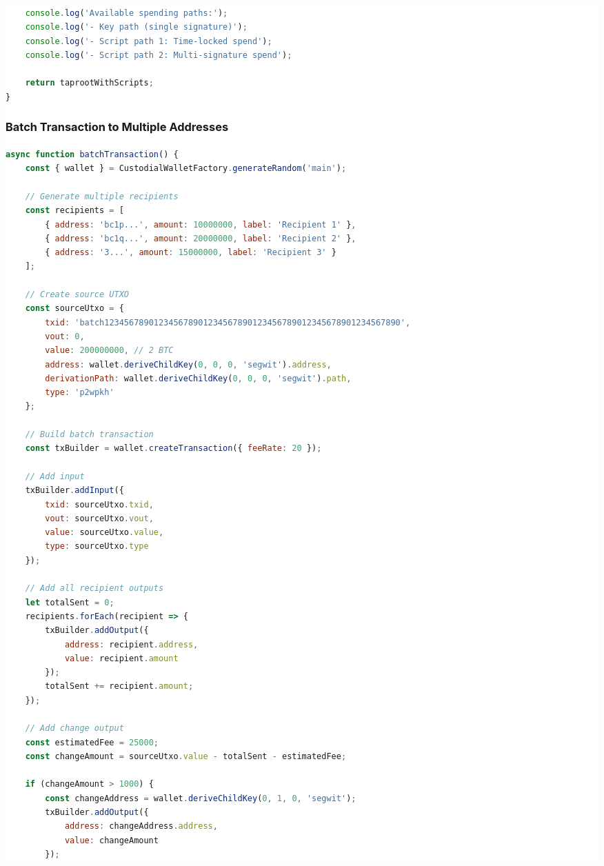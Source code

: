 ```javascript
    console.log('Available spending paths:');
    console.log('- Key path (single signature)');
    console.log('- Script path 1: Time-locked spend');
    console.log('- Script path 2: Multi-signature spend');
    
    return taprootWithScripts;
}
```

### Batch Transaction to Multiple Addresses

```javascript
async function batchTransaction() {
    const { wallet } = CustodialWalletFactory.generateRandom('main');
    
    // Generate multiple recipients
    const recipients = [
        { address: 'bc1p...', amount: 10000000, label: 'Recipient 1' },
        { address: 'bc1q...', amount: 20000000, label: 'Recipient 2' },
        { address: '3...', amount: 15000000, label: 'Recipient 3' }
    ];
    
    // Create source UTXO
    const sourceUtxo = {
        txid: 'batch123456789012345678901234567890123456789012345678901234567890',
        vout: 0,
        value: 200000000, // 2 BTC
        address: wallet.deriveChildKey(0, 0, 0, 'segwit').address,
        derivationPath: wallet.deriveChildKey(0, 0, 0, 'segwit').path,
        type: 'p2wpkh'
    };
    
    // Build batch transaction
    const txBuilder = wallet.createTransaction({ feeRate: 20 });
    
    // Add input
    txBuilder.addInput({
        txid: sourceUtxo.txid,
        vout: sourceUtxo.vout,
        value: sourceUtxo.value,
        type: sourceUtxo.type
    });
    
    // Add all recipient outputs
    let totalSent = 0;
    recipients.forEach(recipient => {
        txBuilder.addOutput({
            address: recipient.address,
            value: recipient.amount
        });
        totalSent += recipient.amount;
    });
    
    // Add change output
    const estimatedFee = 25000;
    const changeAmount = sourceUtxo.value - totalSent - estimatedFee;
    
    if (changeAmount > 1000) {
        const changeAddress = wallet.deriveChildKey(0, 1, 0, 'segwit');
        txBuilder.addOutput({
            address: changeAddress.address,
            value: changeAmount
        });
```